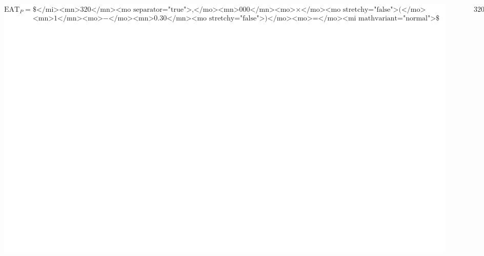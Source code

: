 <span class="math math-inline"><span class="katex"><span class="katex-mathml"><math xmlns="http://www.w3.org/1998/Math/MathML"><semantics><mrow><msub><mtext>EAT</mtext><mi>P</mi></msub><mo>=</mo><mi mathvariant="normal">$</mi><mn>320</mn><mo separator="true">,</mo><mn>000</mn><mo>×</mo><mo stretchy="false">(</mo><mn>1</mn><mo>−</mo><mn>0.30</mn><mo stretchy="false">)</mo><mo>=</mo><mi mathvariant="normal">$</mi><mn>320</mn><mo separator="true">,</mo><mn>000</mn><mo>×</mo><mn>0.70</mn><mo>=</mo><mi mathvariant="normal">$</mi><mn>224</mn><mo separator="true">,</mo><mn>000</mn></mrow><annotation encoding="application/x-tex">\text{EAT}_P = \$320,000 \times (1 - 0.30) = \$320,000 \times 0.70 = \$224,000</annotation></semantics></math></span><span class="katex-html" aria-hidden="true"><span class="base"><span class="strut" style="height: 0.8333em; vertical-align: -0.15em;"></span><span class="mord">EAT<span class="msupsub"><span class="vlist-t vlist-t2"><span class="vlist-r"><span class="vlist" style="height: 0.3283em;"><span style="top: -2.55em; margin-right: 0.05em;"><span class="pstrut" style="height: 2.7em;"></span><span class="sizing reset-size6 size3 mtight"><span class="mord mathnormal mtight" style="margin-right: 0.13889em;">P</span></span></span></span>​</span><span class="vlist-r"><span class="vlist" style="height: 0.15em;"><span></span></span></span></span></span></span><span class="mspace" style="margin-right: 0.2778em;"></span>=<span class="mspace" style="margin-right: 0.2778em;"></span></span><span class="base"><span class="strut" style="height: 0.9444em; vertical-align: -0.1944em;"></span>$320,<span class="mspace" style="margin-right: 0.1667em;"></span>000<span class="mspace" style="margin-right: 0.2222em;"></span>×<span class="mspace" style="margin-right: 0.2222em;"></span></span><span class="base"><span class="strut" style="height: 1em; vertical-align: -0.25em;"></span>(1<span class="mspace" style="margin-right: 0.2222em;"></span>−<span class="mspace" style="margin-right: 0.2222em;"></span></span><span class="base"><span class="strut" style="height: 1em; vertical-align: -0.25em;"></span>0.30)<span class="mspace" style="margin-right: 0.2778em;"></span>=<span class="mspace" style="margin-right: 0.2778em;"></span></span><span class="base"><span class="strut" style="height: 0.9444em; vertical-align: -0.1944em;"></span>$320,<span class="mspace" style="margin-right: 0.1667em;"></span>000<span class="mspace" style="margin-right: 0.2222em;"></span>×<span class="mspace" style="margin-right: 0.2222em;"></span></span><span class="base"><span class="strut" style="height: 0.6444em;"></span>0.70<span class="mspace" style="margin-right: 0.2778em;"></span>=<span class="mspace" style="margin-right: 0.2778em;"></span></span><span class="base"><span class="strut" style="height: 0.9444em; vertical-align: -0.1944em;"></span>$224,<span class="mspace" style="margin-right: 0.1667em;"></span>000</span></span></span></span></p></li></ol><h3>Company Q:</h3><ol><li><p>EBIT (Earnings Before Interest and Taxes)